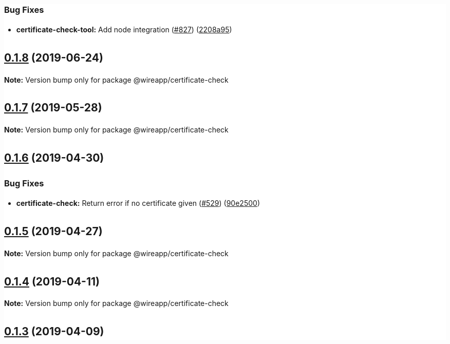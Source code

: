 ### Bug Fixes

* **certificate-check-tool:** Add node integration ([#827](https://github.com/wireapp/wire-desktop-packages/tree/main/packages/certificate-check/issues/827)) ([2208a95](https://github.com/wireapp/wire-desktop-packages/tree/main/packages/certificate-check/commit/2208a95))

## [0.1.8](https://github.com/wireapp/wire-desktop-packages/tree/main/packages/certificate-check/compare/@wireapp/certificate-check@0.1.7...@wireapp/certificate-check@0.1.8) (2019-06-24)

**Note:** Version bump only for package @wireapp/certificate-check

## [0.1.7](https://github.com/wireapp/wire-desktop-packages/tree/main/packages/certificate-check/compare/@wireapp/certificate-check@0.1.6...@wireapp/certificate-check@0.1.7) (2019-05-28)

**Note:** Version bump only for package @wireapp/certificate-check

## [0.1.6](https://github.com/wireapp/wire-desktop-packages/tree/main/packages/certificate-check/compare/@wireapp/certificate-check@0.1.5...@wireapp/certificate-check@0.1.6) (2019-04-30)

### Bug Fixes

* **certificate-check:** Return error if no certificate given ([#529](https://github.com/wireapp/wire-desktop-packages/tree/main/packages/certificate-check/issues/529)) ([90e2500](https://github.com/wireapp/wire-desktop-packages/tree/main/packages/certificate-check/commit/90e2500))

## [0.1.5](https://github.com/wireapp/wire-desktop-packages/tree/main/packages/certificate-check/compare/@wireapp/certificate-check@0.1.4...@wireapp/certificate-check@0.1.5) (2019-04-27)

**Note:** Version bump only for package @wireapp/certificate-check

## [0.1.4](https://github.com/wireapp/wire-desktop-packages/tree/main/packages/certificate-check/compare/@wireapp/certificate-check@0.1.3...@wireapp/certificate-check@0.1.4) (2019-04-11)

**Note:** Version bump only for package @wireapp/certificate-check

## [0.1.3](https://github.com/wireapp/wire-desktop-packages/tree/main/packages/certificate-check/compare/@wireapp/certificate-check@0.1.2...@wireapp/certificate-check@0.1.3) (2019-04-09)
